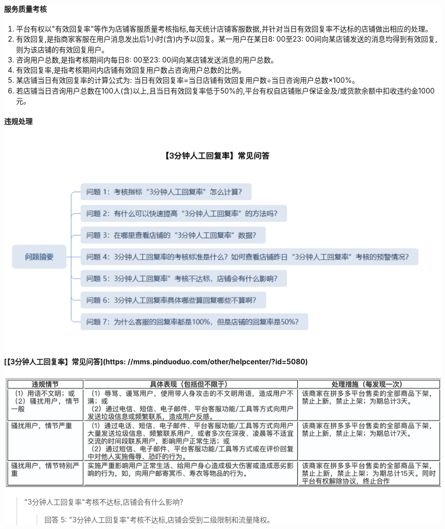 #### 服务质量考核

1.  平台有权以"有效回复率"等作为店铺客服质量考核指标,每天统计店铺客服数据,并针对当日有效回复率不达标的店铺做出相应的处理。
2. 有效回复,是指商家客服在用户消息发出后1小时(含)内予以回复。某一用户在某日8: 00至23: 00间向某店铺发送的消息均得到有效回复,则为该店铺的有效回复用户。
3.  咨询用户总数,是指考核期间内每日8: 00至23: 00间向某店铺发送消息的用户总数。
4. 有效回复率,是指考核期间内店铺有效回复用户数占咨询用户总数的比例。
5. 某店铺当日有效回复率的计算公式为: 当日有效回复率=当日店铺有效回复用户数÷当日咨询用户总数×100%。
6. 若店铺当日咨询用户总数在100人(含)以上,且当日有效回复率低于50%的,平台有权自店铺账户保证金及/或货款余额中扣收违约金1000元。

####  违规处理

![](/images/marketing/suning/role/pingduoduo_1.jpg)


#### [【3分钟人工回复率】常见问答](https: //mms.pinduoduo.com/other/helpcenter/?id=5080)

![](/images/marketing/suning/role/pingduoduo_2.jpg)

> "3分钟人工回复率"考核不达标,店铺会有什么影响?
> > 回答 5: "3分钟人工回复率"考核不达标,店铺会受到二级限制和流量降权。
